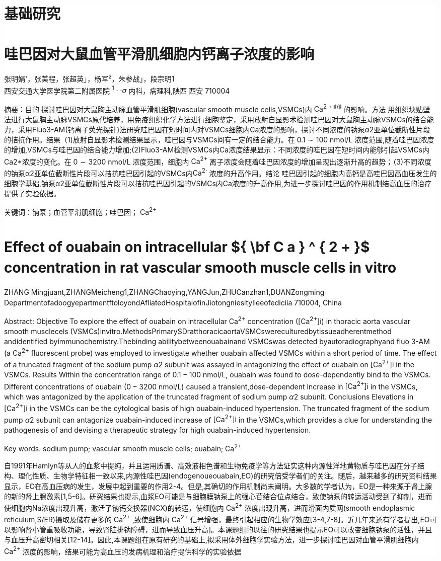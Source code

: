 # 基础研究

# 哇巴因对大鼠血管平滑肌细胞内钙离子浓度的影响

张明娟'，张美程，张超英」，杨军²，朱参战」，段宗明1  
西安交通大学医学院第二附属医院 $^ 1 \cdot \cdot \sigma$ 内科，病理科,陕西 西安 710004

摘要：目的 探讨哇巴因对大鼠胸主动脉血管平滑肌细胞(vascular smooth muscle cells,VSMCs)内 $\mathrm { C a } ^ { 2 + \sharp / \sharp }$ 的影响。方法 用组织块贴壁法进行大鼠胸主动脉VSMCs原代培养，用免疫组织化学方法进行细胞鉴定，采用放射自显影术检测哇巴因对大鼠胸主动脉VSMCs的结合能力，采用Fluo3-AM(钙离子荧光探针)法研究哇巴因在短时间内对VSMCs细胞内Ca浓度的影响，探讨不同浓度的钠泵α2亚单位截断性片段的拮抗作用。结果（1)放射自显影术检测结果显示，哇巴因与VSMCs间有一定的结合能力。在 $0 . 1 { \sim } 1 0 0 \ \mathrm { n m o l / L }$ 浓度范围,随着哇巴因浓度的增加,VSMCs与哇巴因的结合能力增加;(2)Fluo3-AM检测VSMCs内Ca浓度结果显示：不同浓度的哇巴因在短时间内能够引起VSMCs内Ca2\*浓度的变化。在 $0 { \sim } 3 2 0 0 ~ \mathrm { n m o l / L }$ 浓度范围，细胞内 $\mathrm { C a ^ { 2 + } }$ 离子浓度会随着哇巴因浓度的增加呈现出逐渐升高的趋势；（3)不同浓度的钠泵α2亚单位截断性片段可以拮抗哇巴因引起的VSMCs内${ \mathrm { C a } } ^ { 2 \cdot }$ 浓度的升高作用。结论 哇巴因引起的细胞内高钙是高哇巴因高血压发生的细胞学基础,钠泵α2亚单位截断性片段可以拮抗哇巴因引起的VSMCs内Ca浓度的升高作用,为进一步探讨哇巴因的作用机制结高血压的治疗提供了实验依据。

关键词：钠泵；血管平滑肌细胞；哇巴因； $\mathrm { C a } ^ { 2 + }$

# Effect of ouabain on intracellular ${ \bf C a } ^ { 2 + }$ concentration in rat vascular smooth muscle cells in vitro

ZHANG Mingjuant,ZHANGMeicheng1,ZHANGChaoying,YANGJun,ZHUCanzhan1,DUANZongming DepartmentofadoogyepartmentftoloyondAfliatedHospitalofinJiotongniesitylleeofediciia 710004, China

Abstract: Objective To explore the effect of ouabain on intracellular $\mathsf { C a } ^ { 2 + }$ concentration $( [ \mathsf { C a } ^ { 2 + } ] \mathrm { i } )$ in thoracic aorta vascular smooth musclecels (VSMCs)invitro.MethodsPrimarySDratthoracicaortaVSMCswereculturedbytissueadherentmethod andidentified byimmunochemistry.Thebinding abilitybetweenouabainand VSMCswas detected byautoradiographyand fluo 3-AM (a ${ \mathrm { C a } } ^ { 2 + }$ fluorescent probe) was employed to investigate whether ouabain affected VSMCs within a short period of time. The effect of a truncated fragment of the sodium pump $\alpha 2$ subunit was assayed in antagonizing the effect of ouabain on $[ \mathsf { C a } ^ { 2 + } ] \mathrm { i }$ in the VSMCs. Results Within the concentration range of $0 . 1 { - } 1 0 0 ~ \mathrm { n m o l / L } ,$ ouabain was found to dose-dependently bind to the VSMCs. Different concentrations of ouabain $( 0 { - } 3 2 0 0 ~ \mathrm { n m o l / L } )$ caused a transient,dose-dependent increase in $[ \mathsf { C a } ^ { 2 + } ] \mathrm { i }$ in the VSMCs, which was antagonized by the application of the truncated fragment of sodium pump $\alpha 2$ subunit. Conclusions Elevations in $[ \mathsf { C a } ^ { 2 + } ] \mathrm { i }$ in the VSMCs can be the cytological basis of high ouabain-induced hypertension. The truncated fragment of the sodium pump $\alpha 2$ subunit can antagonize ouabain-induced increase of $[ \mathsf { C a } ^ { 2 + } ] \mathrm { i }$ in the VSMCs,which provides a clue for understanding the pathogenesis of and devising a therapeutic strategy for high ouabain-induced hypertension.

Key words: sodium pump; vascular smooth muscle cells; ouabain; ${ \mathsf { C a } } ^ { 2 + }$

自1991年Hamlyn等从人的血浆中提纯，并且运用质谱、高效液相色谱和生物免疫学等方法证实这种内源性洋地黄物质与哇巴因在分子结构、理化性质、生物学特征相一致以来,内源性哇巴因(endogenoueouabain,EO)的研究倍受学者们的关注。随后，越来越多的研究资料结果显示，EO在高血压病的发生，发展中起到重要的作用2-4。但是,其确切的作用机制尚未阐明。大多数的学者认为，EO是一种来源于肾上腺的新的肾上腺激素[1,5-6]。研究结果也提示,血浆EO可能是与细胞膜钠泵上的强心苷结合位点结合，致使钠泵的转运活动受到了抑制，进而使细胞内Na浓度出现升高，激活了钠钙交换器(NCX)的转运，使细胞内 $\mathrm { C a ^ { 2 + } }$ 浓度出现升高，进而滑面内质网(smooth endoplasmic reticulum,S/ER)摄取及储存更多的 $\mathrm { C a ^ { 2 + } }$ ,致使细胞内 $\mathrm { C a } ^ { 2 + }$ 信号增强，最终引起相应的生物学效应[3-4,7-8]。近几年来还有学者提出,EO可以影响肾小管重吸收功能，导致肾脏排钠障碍，进而导致血压升高]。本课题组的以往的研究结果也提示EO可以改变细胞钠泵的活性，并且与血压升高密切相关[12-14]。因此,本课题组在原有研究的基础上,拟采用体外细胞学实验方法，进一步探讨哇巴因对血管平滑肌细胞内 $\mathrm { C a ^ { 2 + } }$ 浓度的影响，结果可能为高血压的发病机理和治疗提供科学的实验依据
